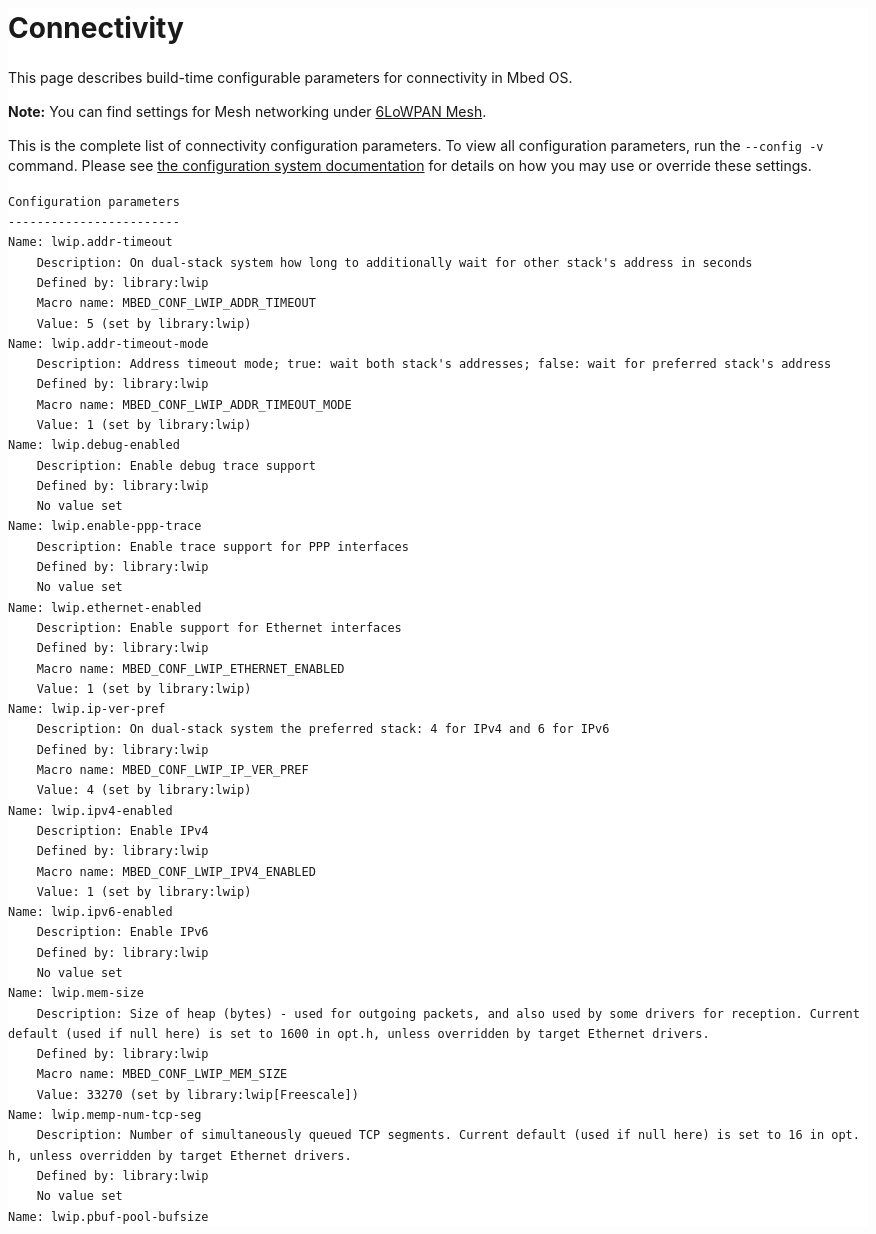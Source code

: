 <h1 id="configuration-connectivity">Connectivity</h1>

This page describes build-time configurable parameters for connectivity in Mbed OS.

<span class="notes">**Note:** You can find settings for Mesh networking under [6LoWPAN Mesh](configuration-mesh.html).</span>

This is the complete list of connectivity configuration parameters. To view all configuration parameters, run the `--config -v` command. Please see [the configuration system documentation](configuration.html) for details on how you may use or override these settings.

```
Configuration parameters
------------------------
Name: lwip.addr-timeout
    Description: On dual-stack system how long to additionally wait for other stack's address in seconds
    Defined by: library:lwip
    Macro name: MBED_CONF_LWIP_ADDR_TIMEOUT
    Value: 5 (set by library:lwip)
Name: lwip.addr-timeout-mode
    Description: Address timeout mode; true: wait both stack's addresses; false: wait for preferred stack's address
    Defined by: library:lwip
    Macro name: MBED_CONF_LWIP_ADDR_TIMEOUT_MODE
    Value: 1 (set by library:lwip)
Name: lwip.debug-enabled
    Description: Enable debug trace support
    Defined by: library:lwip
    No value set
Name: lwip.enable-ppp-trace
    Description: Enable trace support for PPP interfaces
    Defined by: library:lwip
    No value set
Name: lwip.ethernet-enabled
    Description: Enable support for Ethernet interfaces
    Defined by: library:lwip
    Macro name: MBED_CONF_LWIP_ETHERNET_ENABLED
    Value: 1 (set by library:lwip)
Name: lwip.ip-ver-pref
    Description: On dual-stack system the preferred stack: 4 for IPv4 and 6 for IPv6
    Defined by: library:lwip
    Macro name: MBED_CONF_LWIP_IP_VER_PREF
    Value: 4 (set by library:lwip)
Name: lwip.ipv4-enabled
    Description: Enable IPv4
    Defined by: library:lwip
    Macro name: MBED_CONF_LWIP_IPV4_ENABLED
    Value: 1 (set by library:lwip)
Name: lwip.ipv6-enabled
    Description: Enable IPv6
    Defined by: library:lwip
    No value set
Name: lwip.mem-size
    Description: Size of heap (bytes) - used for outgoing packets, and also used by some drivers for reception. Current default (used if null here) is set to 1600 in opt.h, unless overridden by target Ethernet drivers.
    Defined by: library:lwip
    Macro name: MBED_CONF_LWIP_MEM_SIZE
    Value: 33270 (set by library:lwip[Freescale])
Name: lwip.memp-num-tcp-seg
    Description: Number of simultaneously queued TCP segments. Current default (used if null here) is set to 16 in opt.h, unless overridden by target Ethernet drivers.
    Defined by: library:lwip
    No value set
Name: lwip.pbuf-pool-bufsize
```